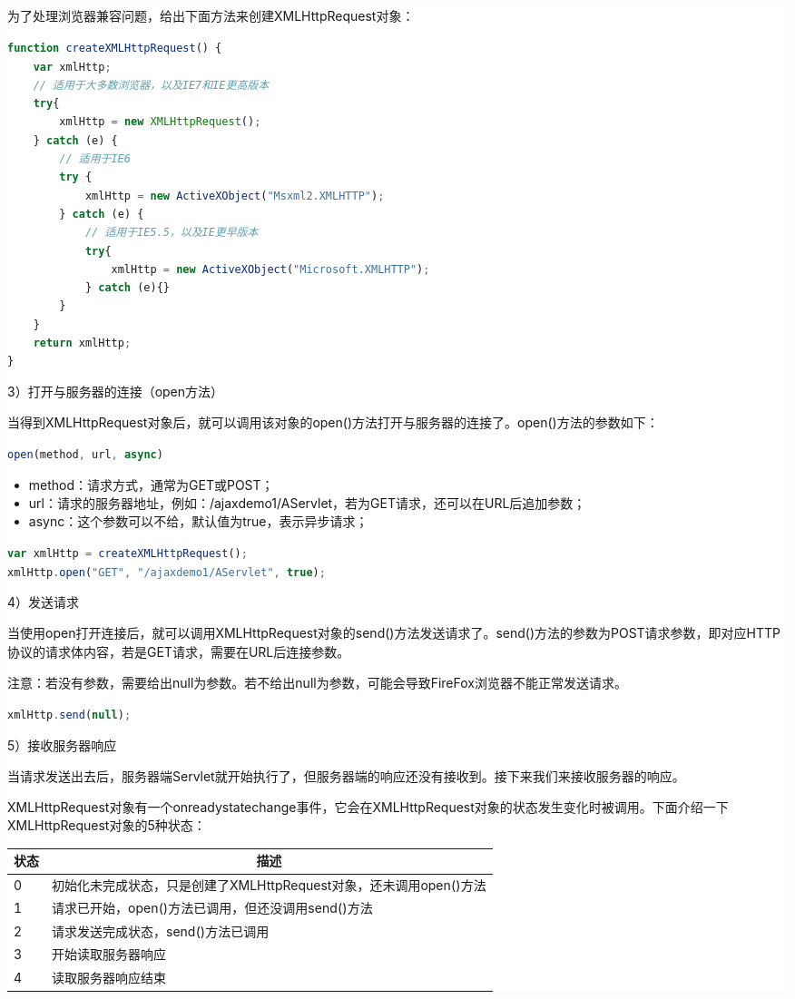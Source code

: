 为了处理浏览器兼容问题，给出下面方法来创建XMLHttpRequest对象：

~~~javascript
function createXMLHttpRequest() {
	var xmlHttp;
	// 适用于大多数浏览器，以及IE7和IE更高版本
	try{
		xmlHttp = new XMLHttpRequest();
	} catch (e) {
		// 适用于IE6
		try {
			xmlHttp = new ActiveXObject("Msxml2.XMLHTTP");
		} catch (e) {
			// 适用于IE5.5，以及IE更早版本
			try{
				xmlHttp = new ActiveXObject("Microsoft.XMLHTTP");
			} catch (e){}
		}
	}			
	return xmlHttp;
}
~~~

3）打开与服务器的连接（open方法）

当得到XMLHttpRequest对象后，就可以调用该对象的open()方法打开与服务器的连接了。open()方法的参数如下：

~~~javascript
open(method, url, async)
~~~

* method：请求方式，通常为GET或POST；
* url：请求的服务器地址，例如：/ajaxdemo1/AServlet，若为GET请求，还可以在URL后追加参数；
* async：这个参数可以不给，默认值为true，表示异步请求；

~~~javascript
var xmlHttp = createXMLHttpRequest();
xmlHttp.open("GET", "/ajaxdemo1/AServlet", true);
~~~

4）发送请求

当使用open打开连接后，就可以调用XMLHttpRequest对象的send()方法发送请求了。send()方法的参数为POST请求参数，即对应HTTP协议的请求体内容，若是GET请求，需要在URL后连接参数。

注意：若没有参数，需要给出null为参数。若不给出null为参数，可能会导致FireFox浏览器不能正常发送请求。

~~~javascript
xmlHttp.send(null);
~~~

5）接收服务器响应

当请求发送出去后，服务器端Servlet就开始执行了，但服务器端的响应还没有接收到。接下来我们来接收服务器的响应。

XMLHttpRequest对象有一个onreadystatechange事件，它会在XMLHttpRequest对象的状态发生变化时被调用。下面介绍一下XMLHttpRequest对象的5种状态：

| 状态 | 描述                                                         |
| ---- | ------------------------------------------------------------ |
| 0    | 初始化未完成状态，只是创建了XMLHttpRequest对象，还未调用open()方法 |
| 1    | 请求已开始，open()方法已调用，但还没调用send()方法           |
| 2    | 请求发送完成状态，send()方法已调用                           |
| 3    | 开始读取服务器响应                                           |
| 4    | 读取服务器响应结束                                           |
